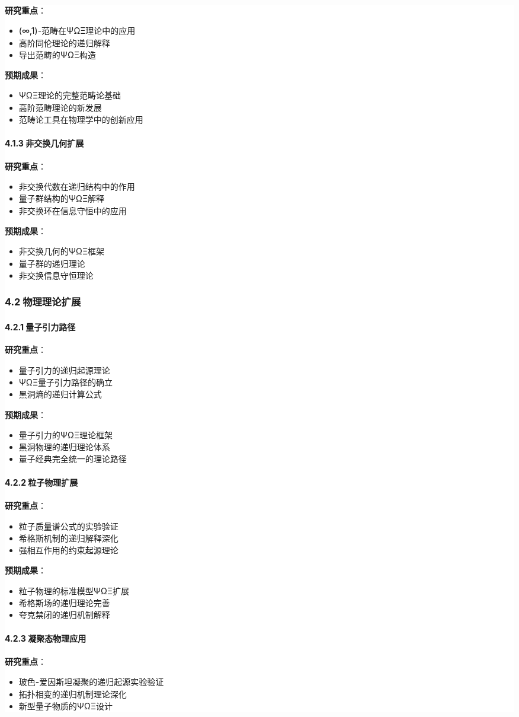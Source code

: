 **研究重点**：
- (∞,1)-范畴在ΨΩΞ理论中的应用
- 高阶同伦理论的递归解释
- 导出范畴的ΨΩΞ构造

**预期成果**：
- ΨΩΞ理论的完整范畴论基础
- 高阶范畴理论的新发展
- 范畴论工具在物理学中的创新应用

#### 4.1.3 非交换几何扩展

**研究重点**：
- 非交换代数在递归结构中的作用
- 量子群结构的ΨΩΞ解释
- 非交换环在信息守恒中的应用

**预期成果**：
- 非交换几何的ΨΩΞ框架
- 量子群的递归理论
- 非交换信息守恒理论

### 4.2 物理理论扩展

#### 4.2.1 量子引力路径

**研究重点**：
- 量子引力的递归起源理论
- ΨΩΞ量子引力路径的确立
- 黑洞熵的递归计算公式

**预期成果**：
- 量子引力的ΨΩΞ理论框架
- 黑洞物理的递归理论体系
- 量子经典完全统一的理论路径

#### 4.2.2 粒子物理扩展

**研究重点**：
- 粒子质量谱公式的实验验证
- 希格斯机制的递归解释深化
- 强相互作用的约束起源理论

**预期成果**：
- 粒子物理的标准模型ΨΩΞ扩展
- 希格斯场的递归理论完善
- 夸克禁闭的递归机制解释

#### 4.2.3 凝聚态物理应用

**研究重点**：
- 玻色-爱因斯坦凝聚的递归起源实验验证
- 拓扑相变的递归机制理论深化
- 新型量子物质的ΨΩΞ设计
